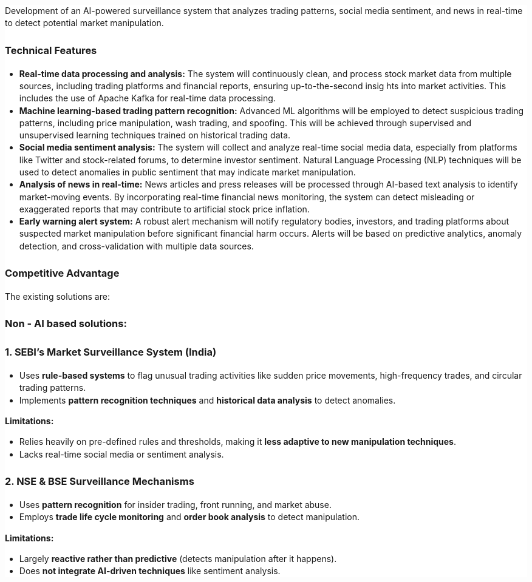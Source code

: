 Development of an AI-powered surveillance system that analyzes trading patterns, social media sentiment, and news in real-time to detect potential market manipulation.

### Technical Features

- **Real-time data processing and analysis:** The system will continuously clean, and process stock market data from multiple sources, including trading platforms and financial reports, ensuring up-to-the-second insig hts into market activities. This includes the use of Apache Kafka for real-time data processing.
- **Machine learning-based trading pattern recognition:** Advanced ML algorithms will be employed to detect suspicious trading patterns, including price manipulation, wash trading, and spoofing. This will be achieved through supervised and unsupervised learning techniques trained on historical trading data.
- **Social media sentiment analysis:** The system will collect and analyze real-time social media data, especially from platforms like Twitter and stock-related forums, to determine investor sentiment. Natural Language Processing (NLP) techniques will be used to detect anomalies in public sentiment that may indicate market manipulation.
- **Analysis of news in real-time:** News articles and press releases will be processed through AI-based text analysis to identify market-moving events. By incorporating real-time financial news monitoring, the system can detect misleading or exaggerated reports that may contribute to artificial stock price inflation.
- **Early warning alert system:** A robust alert mechanism will notify regulatory bodies, investors, and trading platforms about suspected market manipulation before significant financial harm occurs. Alerts will be based on predictive analytics, anomaly detection, and cross-validation with multiple data sources.

### Competitive Advantage

The existing solutions are:

### Non -  AI based solutions:

### 1. SEBI’s Market Surveillance System (India)

- Uses **rule-based systems** to flag unusual trading activities like sudden price movements, high-frequency trades, and circular trading patterns.
- Implements **pattern recognition techniques** and **historical data analysis** to detect anomalies.

**Limitations:**

- Relies heavily on pre-defined rules and thresholds, making it **less adaptive to new manipulation techniques**.
- Lacks real-time social media or sentiment analysis.

### 2. NSE & BSE Surveillance Mechanisms

- Uses **pattern recognition** for insider trading, front running, and market abuse.
- Employs **trade life cycle monitoring** and **order book analysis** to detect manipulation.

**Limitations:**

- Largely **reactive rather than predictive** (detects manipulation after it happens).
- Does **not integrate AI-driven techniques** like sentiment analysis.
